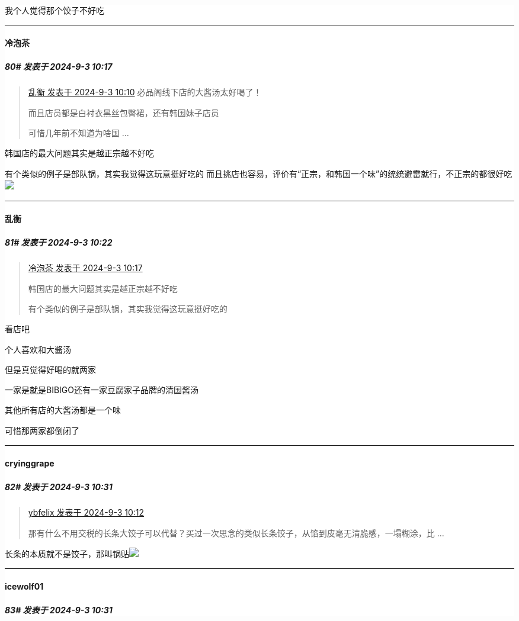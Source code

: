 我个人觉得那个饺子不好吃

*****

####  冷泡茶  
##### 80#       发表于 2024-9-3 10:17

<blockquote><a href="httphttps://bbs.saraba1st.com/2b/forum.php?mod=redirect&amp;goto=findpost&amp;pid=66096990&amp;ptid=2197716" target="_blank">乱衡 发表于 2024-9-3 10:10</a>
必品阁线下店的大酱汤太好喝了！

而且店员都是白衬衣黑丝包臀裙，还有韩国妹子店员

可惜几年前不知道为啥国 ...</blockquote>
韩国店的最大问题其实是越正宗越不好吃

有个类似的例子是部队锅，其实我觉得这玩意挺好吃的
而且挑店也容易，评价有“正宗，和韩国一个味”的统统避雷就行，不正宗的都很好吃<img src="https://static.saraba1st.com/image/smiley/face2017/035.png" referrerpolicy="no-referrer">


*****

####  乱衡  
##### 81#       发表于 2024-9-3 10:22

<blockquote><a href="httphttps://bbs.saraba1st.com/2b/forum.php?mod=redirect&amp;goto=findpost&amp;pid=66097068&amp;ptid=2197716" target="_blank">冷泡茶 发表于 2024-9-3 10:17</a>

韩国店的最大问题其实是越正宗越不好吃

有个类似的例子是部队锅，其实我觉得这玩意挺好吃的</blockquote>
看店吧

个人喜欢和大酱汤

但是真觉得好喝的就两家

一家是就是BIBIGO还有一家豆腐家子品牌的清国酱汤

其他所有店的大酱汤都是一个味

可惜那两家都倒闭了


*****

####  cryinggrape  
##### 82#       发表于 2024-9-3 10:31

<blockquote><a href="httphttps://bbs.saraba1st.com/2b/forum.php?mod=redirect&amp;goto=findpost&amp;pid=66097013&amp;ptid=2197716" target="_blank">ybfelix 发表于 2024-9-3 10:12</a>

那有什么不用交税的长条大饺子可以代替？买过一次思念的类似长条饺子，从馅到皮毫无清脆感，一塌糊涂，比 ...</blockquote>
长条的本质就不是饺子，那叫锅贴<img src="https://static.saraba1st.com/image/smiley/face2017/001.png" referrerpolicy="no-referrer">

*****

####  icewolf01  
##### 83#       发表于 2024-9-3 10:31
